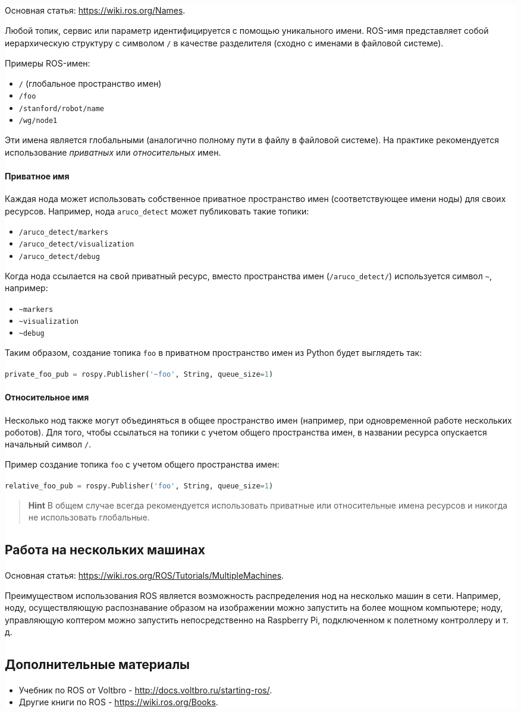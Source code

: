 Основная статья: https://wiki.ros.org/Names.

Любой топик, сервис или параметр идентифицируется с помощью уникального имени. ROS-имя представляет собой иерархическую структуру с символом `/` в качестве разделителя (сходно с именами в файловой системе).

Примеры ROS-имен:

* `/` (глобальное пространство имен)
* `/foo`
* `/stanford/robot/name`
* `/wg/node1`

Эти имена является глобальными (аналогично полному пути в файлу в файловой системе). На практике рекомендуется использование *приватных* или *относительных* имен.

#### Приватное имя

Каждая нода может использовать собственное приватное пространство имен (соответствующее имени ноды) для своих ресурсов. Например, нода `aruco_detect` может публиковать такие топики:

* `/aruco_detect/markers`
* `/aruco_detect/visualization`
* `/aruco_detect/debug`

Когда нода ссылается на свой приватный ресурс, вместо пространства имен (`/aruco_detect/`) используется символ `~`, например:

* `~markers`
* `~visualization`
* `~debug`

Таким образом, создание топика `foo` в приватном пространство имен из Python будет выглядеть так:

```python
private_foo_pub = rospy.Publisher('~foo', String, queue_size=1)
```

#### Относительное имя

Несколько нод также могут объединяться в общее пространство имен (например, при одновременной работе нескольких роботов). Для того, чтобы ссылаться на топики с учетом общего пространства имен, в названии ресурса опускается начальный символ `/`.

Пример создание топика `foo` с учетом общего пространства имен:

```python
relative_foo_pub = rospy.Publisher('foo', String, queue_size=1)
```

> **Hint** В общем случае всегда рекомендуется использовать приватные или относительные имена ресурсов и никогда не использовать глобальные.

## Работа на нескольких машинах

Основная статья: https://wiki.ros.org/ROS/Tutorials/MultipleMachines.

Преимуществом использования ROS является возможность распределения нод на несколько машин в сети. Например, ноду, осуществляющую распознавание образом на изображении можно запустить на более мощном компьютере; ноду, управляющую коптером можно запустить непосредственно на Raspberry Pi, подключенном к полетному контроллеру и т. д.

## Дополнительные материалы

* Учебник по ROS от Voltbro - http://docs.voltbro.ru/starting-ros/.
* Другие книги по ROS - https://wiki.ros.org/Books.

[^1]: Также встречается перевод "узел".
